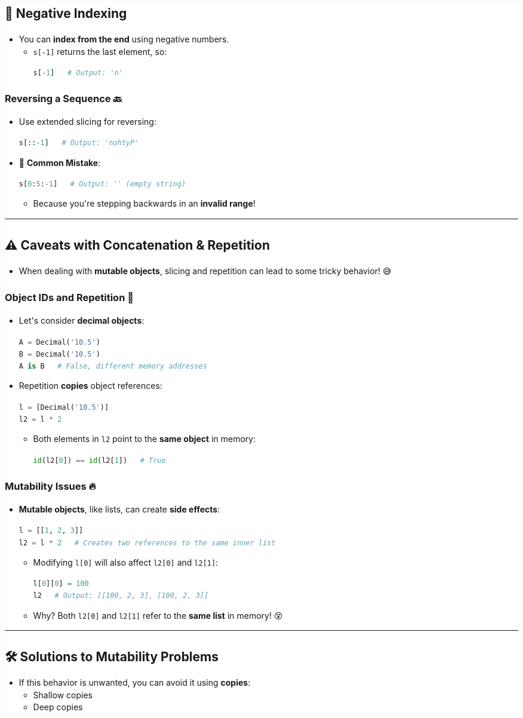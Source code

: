 
## 🔄 **Negative Indexing** 
- You can **index from the end** using negative numbers.
  - `s[-1]` returns the last element, so:
    ```python
    s[-1]   # Output: 'n'
    ```

### Reversing a Sequence 🔙
- Use extended slicing for reversing:
  ```python
  s[::-1]   # Output: 'nohtyP'
  ```
- 🛑 **Common Mistake**: 
  ```python
  s[0:5:-1]   # Output: '' (empty string)
  ```
  - Because you're stepping backwards in an **invalid range**!

---

## ⚠️ **Caveats with Concatenation & Repetition**  
- When dealing with **mutable objects**, slicing and repetition can lead to some tricky behavior! 😅
  
### Object IDs and Repetition 🧠
- Let's consider **decimal objects**:
  ```python
  A = Decimal('10.5')
  B = Decimal('10.5')
  A is B   # False, different memory addresses
  ```
- Repetition **copies** object references:
  ```python
  l = [Decimal('10.5')]
  l2 = l * 2
  ```
  - Both elements in `l2` point to the **same object** in memory:
    ```python
    id(l2[0]) == id(l2[1])   # True
    ```

### **Mutability Issues** 🔥
- **Mutable objects**, like lists, can create **side effects**:
  ```python
  l = [[1, 2, 3]]
  l2 = l * 2   # Creates two references to the same inner list
  ```
  - Modifying `l[0]` will also affect `l2[0]` and `l2[1]`:
    ```python
    l[0][0] = 100
    l2   # Output: [[100, 2, 3], [100, 2, 3]]
    ```
  - Why? Both `l2[0]` and `l2[1]` refer to the **same list** in memory! 😵

---

## 🛠 **Solutions to Mutability Problems** 
- If this behavior is unwanted, you can avoid it using **copies**:
  - Shallow copies
  - Deep copies